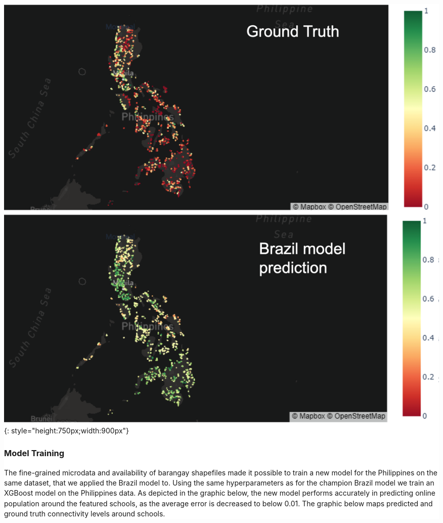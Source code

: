 ![Thailand_Province](Images/phl_gt_bramodel.PNG){: style="height:750px;width:900px"}

### Model Training 

The fine-grained microdata and availability of barangay shapefiles made it possible to train a new model for the Philippines on the same dataset, that we applied the Brazil model to. Using the same hyperparameters as for the champion Brazil model we train an XGBoost model on the Philippines data. As depicted in the graphic below, the new model performs accurately in predicting online population around the featured schools, as the average error is decreased to below 0.01. The graphic below maps predicted and ground truth connectivity levels around schools. 
